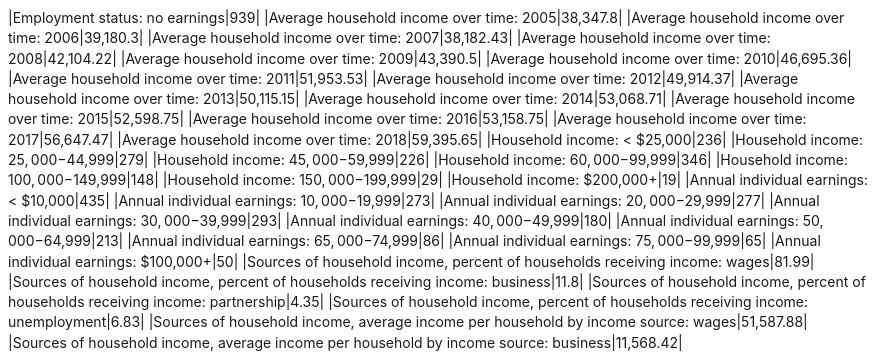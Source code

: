 |Employment status: no earnings|939|
|Average household income over time: 2005|38,347.8|
|Average household income over time: 2006|39,180.3|
|Average household income over time: 2007|38,182.43|
|Average household income over time: 2008|42,104.22|
|Average household income over time: 2009|43,390.5|
|Average household income over time: 2010|46,695.36|
|Average household income over time: 2011|51,953.53|
|Average household income over time: 2012|49,914.37|
|Average household income over time: 2013|50,115.15|
|Average household income over time: 2014|53,068.71|
|Average household income over time: 2015|52,598.75|
|Average household income over time: 2016|53,158.75|
|Average household income over time: 2017|56,647.47|
|Average household income over time: 2018|59,395.65|
|Household income: < $25,000|236|
|Household income: $25,000-$44,999|279|
|Household income: $45,000-$59,999|226|
|Household income: $60,000-$99,999|346|
|Household income: $100,000-$149,999|148|
|Household income: $150,000-$199,999|29|
|Household income: $200,000+|19|
|Annual individual earnings: < $10,000|435|
|Annual individual earnings: $10,000-$19,999|273|
|Annual individual earnings: $20,000-$29,999|277|
|Annual individual earnings: $30,000-$39,999|293|
|Annual individual earnings: $40,000-$49,999|180|
|Annual individual earnings: $50,000-$64,999|213|
|Annual individual earnings: $65,000-$74,999|86|
|Annual individual earnings: $75,000-$99,999|65|
|Annual individual earnings: $100,000+|50|
|Sources of household income, percent of households receiving income: wages|81.99|
|Sources of household income, percent of households receiving income: business|11.8|
|Sources of household income, percent of households receiving income: partnership|4.35|
|Sources of household income, percent of households receiving income: unemployment|6.83|
|Sources of household income, average income per household by income source: wages|51,587.88|
|Sources of household income, average income per household by income source: business|11,568.42|